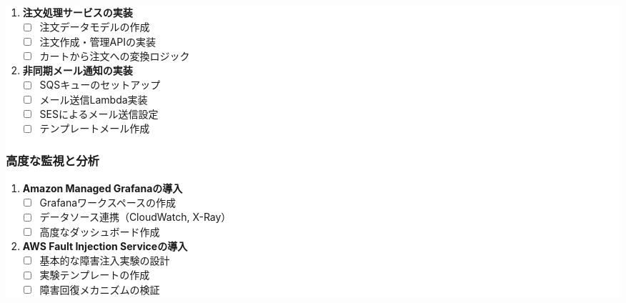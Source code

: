 1. **注文処理サービスの実装**
   - [ ] 注文データモデルの作成
   - [ ] 注文作成・管理APIの実装
   - [ ] カートから注文への変換ロジック

2. **非同期メール通知の実装**
   - [ ] SQSキューのセットアップ
   - [ ] メール送信Lambda実装
   - [ ] SESによるメール送信設定
   - [ ] テンプレートメール作成

### 高度な監視と分析

1. **Amazon Managed Grafanaの導入**
   - [ ] Grafanaワークスペースの作成
   - [ ] データソース連携（CloudWatch, X-Ray）
   - [ ] 高度なダッシュボード作成

2. **AWS Fault Injection Serviceの導入**
   - [ ] 基本的な障害注入実験の設計
   - [ ] 実験テンプレートの作成
   - [ ] 障害回復メカニズムの検証
